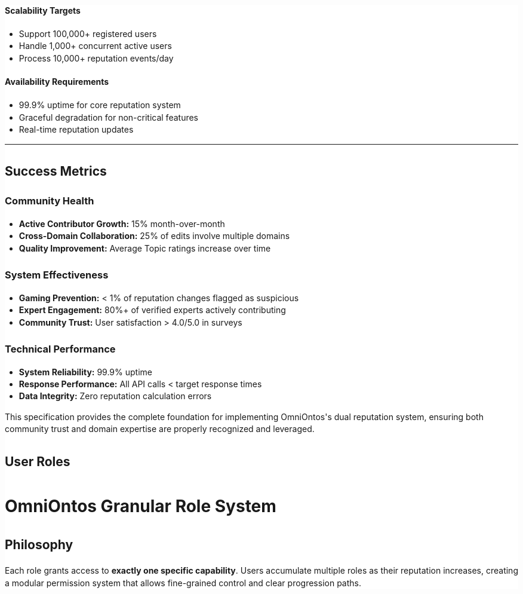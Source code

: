 #### Scalability Targets
- Support 100,000+ registered users
- Handle 1,000+ concurrent active users
- Process 10,000+ reputation events/day

#### Availability Requirements
- 99.9% uptime for core reputation system
- Graceful degradation for non-critical features
- Real-time reputation updates

---

## Success Metrics

### Community Health
- **Active Contributor Growth:** 15% month-over-month
- **Cross-Domain Collaboration:** 25% of edits involve multiple domains
- **Quality Improvement:** Average Topic ratings increase over time

### System Effectiveness
- **Gaming Prevention:** < 1% of reputation changes flagged as suspicious
- **Expert Engagement:** 80%+ of verified experts actively contributing
- **Community Trust:** User satisfaction > 4.0/5.0 in surveys

### Technical Performance
- **System Reliability:** 99.9% uptime
- **Response Performance:** All API calls < target response times
- **Data Integrity:** Zero reputation calculation errors

This specification provides the complete foundation for implementing OmniOntos's dual reputation system, ensuring both community trust and domain expertise are properly recognized and leveraged.

## User Roles

# OmniOntos Granular Role System

## Philosophy
Each role grants access to **exactly one specific capability**. Users accumulate multiple roles as their reputation increases, creating a modular permission system that allows fine-grained control and clear progression paths.

